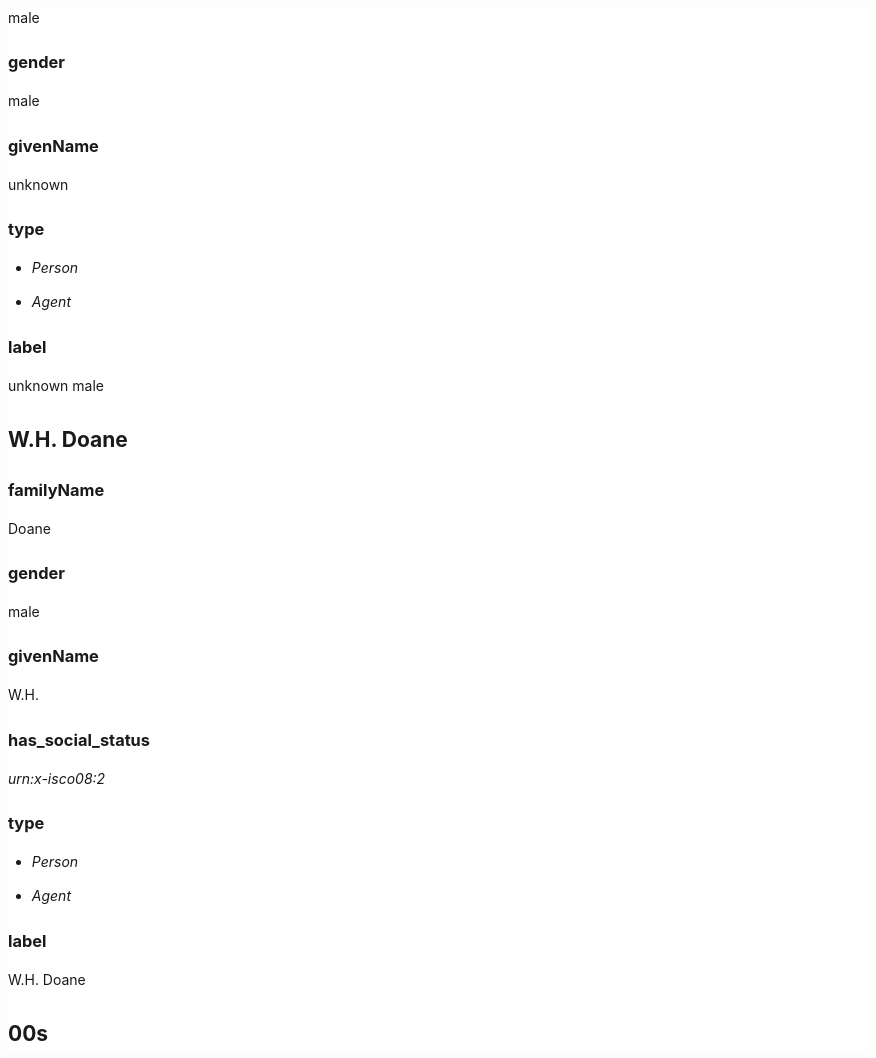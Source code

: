 
male

### gender


male

### givenName


unknown

### type

 - *Person*

 - *Agent*

### label


unknown male

## W.H. Doane

### familyName


Doane

### gender


male

### givenName


W.H.

### has_social_status


*urn:x-isco08:2*

### type

 - *Person*

 - *Agent*

### label


W.H. Doane

## 00s
